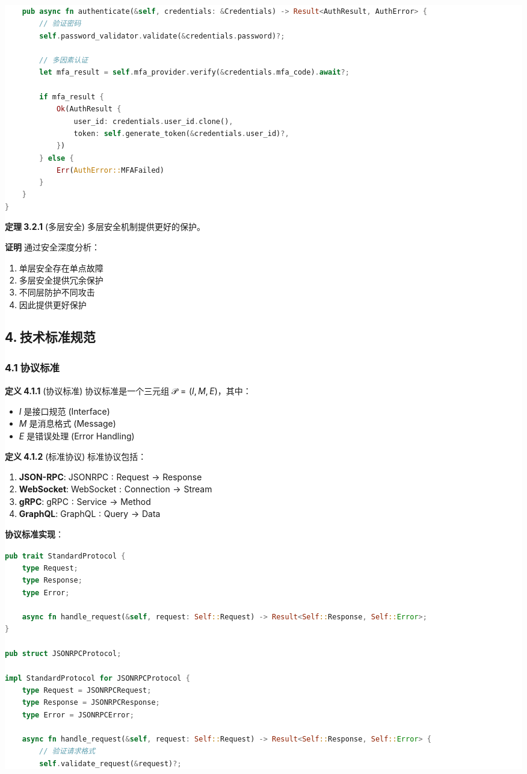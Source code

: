 ```rust
    pub async fn authenticate(&self, credentials: &Credentials) -> Result<AuthResult, AuthError> {
        // 验证密码
        self.password_validator.validate(&credentials.password)?;
        
        // 多因素认证
        let mfa_result = self.mfa_provider.verify(&credentials.mfa_code).await?;
        
        if mfa_result {
            Ok(AuthResult {
                user_id: credentials.user_id.clone(),
                token: self.generate_token(&credentials.user_id)?,
            })
        } else {
            Err(AuthError::MFAFailed)
        }
    }
}
```

**定理 3.2.1** (多层安全) 多层安全机制提供更好的保护。

**证明** 通过安全深度分析：

1. 单层安全存在单点故障
2. 多层安全提供冗余保护
3. 不同层防护不同攻击
4. 因此提供更好保护

## 4. 技术标准规范

### 4.1 协议标准

**定义 4.1.1** (协议标准) 协议标准是一个三元组 $\mathcal{P} = (I, M, E)$，其中：

- $I$ 是接口规范 (Interface)
- $M$ 是消息格式 (Message)
- $E$ 是错误处理 (Error Handling)

**定义 4.1.2** (标准协议) 标准协议包括：

1. **JSON-RPC**: $\text{JSONRPC}: \text{Request} \rightarrow \text{Response}$
2. **WebSocket**: $\text{WebSocket}: \text{Connection} \rightarrow \text{Stream}$
3. **gRPC**: $\text{gRPC}: \text{Service} \rightarrow \text{Method}$
4. **GraphQL**: $\text{GraphQL}: \text{Query} \rightarrow \text{Data}$

**协议标准实现**：

```rust
pub trait StandardProtocol {
    type Request;
    type Response;
    type Error;
    
    async fn handle_request(&self, request: Self::Request) -> Result<Self::Response, Self::Error>;
}

pub struct JSONRPCProtocol;

impl StandardProtocol for JSONRPCProtocol {
    type Request = JSONRPCRequest;
    type Response = JSONRPCResponse;
    type Error = JSONRPCError;
    
    async fn handle_request(&self, request: Self::Request) -> Result<Self::Response, Self::Error> {
        // 验证请求格式
        self.validate_request(&request)?;
```